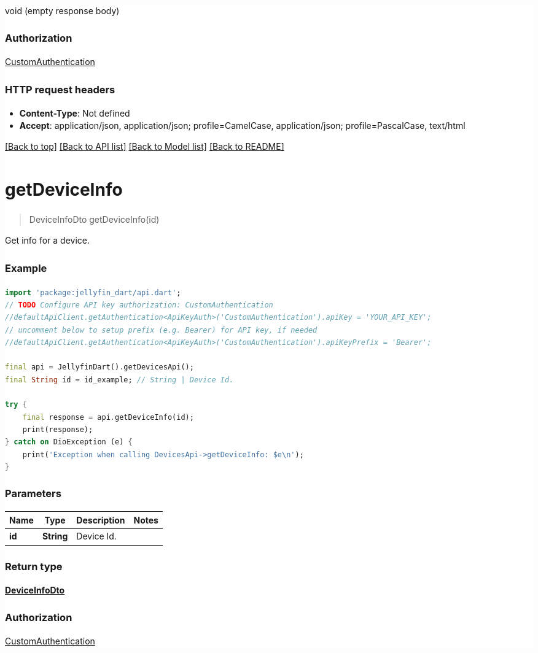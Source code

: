 void (empty response body)

### Authorization

[CustomAuthentication](../README.md#CustomAuthentication)

### HTTP request headers

 - **Content-Type**: Not defined
 - **Accept**: application/json, application/json; profile=CamelCase, application/json; profile=PascalCase, text/html

[[Back to top]](#) [[Back to API list]](../README.md#documentation-for-api-endpoints) [[Back to Model list]](../README.md#documentation-for-models) [[Back to README]](../README.md)

# **getDeviceInfo**
> DeviceInfoDto getDeviceInfo(id)

Get info for a device.

### Example
```dart
import 'package:jellyfin_dart/api.dart';
// TODO Configure API key authorization: CustomAuthentication
//defaultApiClient.getAuthentication<ApiKeyAuth>('CustomAuthentication').apiKey = 'YOUR_API_KEY';
// uncomment below to setup prefix (e.g. Bearer) for API key, if needed
//defaultApiClient.getAuthentication<ApiKeyAuth>('CustomAuthentication').apiKeyPrefix = 'Bearer';

final api = JellyfinDart().getDevicesApi();
final String id = id_example; // String | Device Id.

try {
    final response = api.getDeviceInfo(id);
    print(response);
} catch on DioException (e) {
    print('Exception when calling DevicesApi->getDeviceInfo: $e\n');
}
```

### Parameters

Name | Type | Description  | Notes
------------- | ------------- | ------------- | -------------
 **id** | **String**| Device Id. | 

### Return type

[**DeviceInfoDto**](DeviceInfoDto.md)

### Authorization

[CustomAuthentication](../README.md#CustomAuthentication)
